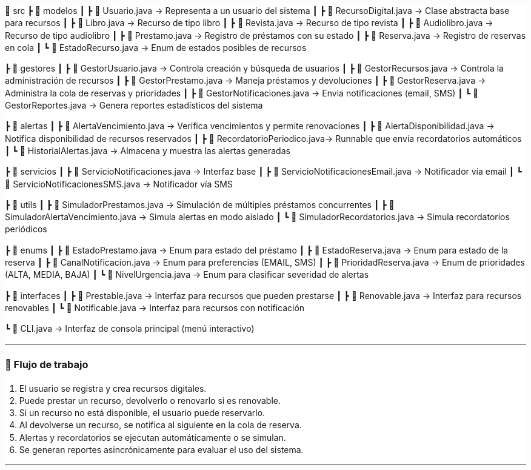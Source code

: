 📁 src
 ┣ 📁 modelos
 ┃ ┣ 📄 Usuario.java              → Representa a un usuario del sistema
 ┃ ┣ 📄 RecursoDigital.java       → Clase abstracta base para recursos
 ┃ ┣ 📄 Libro.java                → Recurso de tipo libro
 ┃ ┣ 📄 Revista.java              → Recurso de tipo revista
 ┃ ┣ 📄 Audiolibro.java           → Recurso de tipo audiolibro
 ┃ ┣ 📄 Prestamo.java             → Registro de préstamos con su estado
 ┃ ┣ 📄 Reserva.java              → Registro de reservas en cola
 ┃ ┗ 📄 EstadoRecurso.java        → Enum de estados posibles de recursos

 ┣ 📁 gestores
 ┃ ┣ 📄 GestorUsuario.java        → Controla creación y búsqueda de usuarios
 ┃ ┣ 📄 GestorRecursos.java       → Controla la administración de recursos
 ┃ ┣ 📄 GestorPrestamo.java       → Maneja préstamos y devoluciones
 ┃ ┣ 📄 GestorReserva.java        → Administra la cola de reservas y prioridades
 ┃ ┣ 📄 GestorNotificaciones.java → Envia notificaciones (email, SMS)
 ┃ ┗ 📄 GestorReportes.java       → Genera reportes estadísticos del sistema

 ┣ 📁 alertas
 ┃ ┣ 📄 AlertaVencimiento.java    → Verifica vencimientos y permite renovaciones
 ┃ ┣ 📄 AlertaDisponibilidad.java → Notifica disponibilidad de recursos reservados
 ┃ ┣ 📄 RecordatorioPeriodico.java→ Runnable que envía recordatorios automáticos
 ┃ ┗ 📄 HistorialAlertas.java     → Almacena y muestra las alertas generadas

 ┣ 📁 servicios
 ┃ ┣ 📄 ServicioNotificaciones.java        → Interfaz base
 ┃ ┣ 📄 ServicioNotificacionesEmail.java   → Notificador vía email
 ┃ ┗ 📄 ServicioNotificacionesSMS.java     → Notificador vía SMS

 ┣ 📁 utils
 ┃ ┣ 📄 SimuladorPrestamos.java            → Simulación de múltiples préstamos concurrentes
 ┃ ┣ 📄 SimuladorAlertaVencimiento.java    → Simula alertas en modo aislado
 ┃ ┗ 📄 SimuladorRecordatorios.java        → Simula recordatorios periódicos

 ┣ 📁 enums
 ┃ ┣ 📄 EstadoPrestamo.java     → Enum para estado del préstamo
 ┃ ┣ 📄 EstadoReserva.java      → Enum para estado de la reserva
 ┃ ┣ 📄 CanalNotificacion.java  → Enum para preferencias (EMAIL, SMS)
 ┃ ┣ 📄 PrioridadReserva.java   → Enum de prioridades (ALTA, MEDIA, BAJA)
 ┃ ┗ 📄 NivelUrgencia.java      → Enum para clasificar severidad de alertas

 ┣ 📁 interfaces
 ┃ ┣ 📄 Prestable.java          → Interfaz para recursos que pueden prestarse
 ┃ ┣ 📄 Renovable.java          → Interfaz para recursos renovables
 ┃ ┗ 📄 Notificable.java        → Interfaz para recursos con notificación

 ┗ 📄 CLI.java                  → Interfaz de consola principal (menú interactivo)

---

### 🔄 Flujo de trabajo

1. El usuario se registra y crea recursos digitales.
2. Puede prestar un recurso, devolverlo o renovarlo si es renovable.
3. Si un recurso no está disponible, el usuario puede reservarlo.
4. Al devolverse un recurso, se notifica al siguiente en la cola de reserva.
5. Alertas y recordatorios se ejecutan automáticamente o se simulan.
6. Se generan reportes asincrónicamente para evaluar el uso del sistema.

---